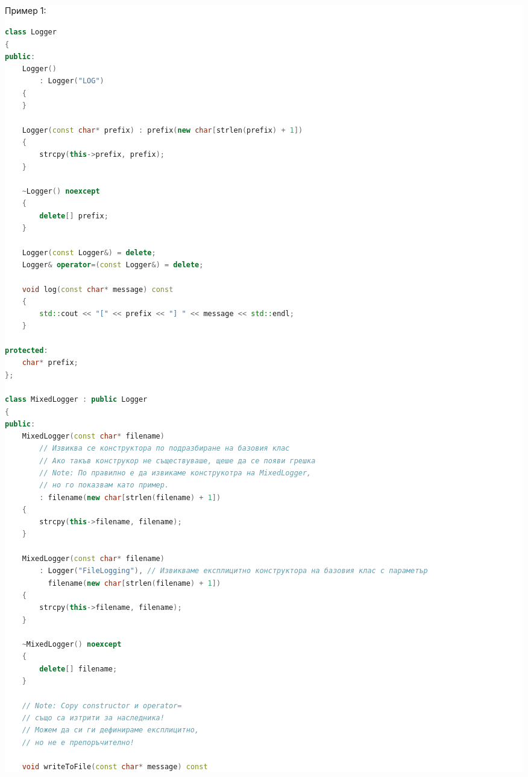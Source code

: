 Пример 1:

```cpp
class Logger 
{
public:
    Logger()
        : Logger("LOG")
    {
    }

    Logger(const char* prefix) : prefix(new char[strlen(prefix) + 1]) 
    {
        strcpy(this->prefix, prefix);
    }
    
    ~Logger() noexcept
    {
        delete[] prefix;
    }

    Logger(const Logger&) = delete;
    Logger& operator=(const Logger&) = delete;

    void log(const char* message) const 
    {
        std::cout << "[" << prefix << "] " << message << std::endl;
    }

protected:
    char* prefix;
};

class MixedLogger : public Logger 
{
public:
    MixedLogger(const char* filename)
        // Извиква се конструктора по подразбиране на базовия клас
        // Ако такъв конструкор не съществуваше, щеше да се появи грешка
        // Note: По правилно е да извикаме конструкотра на MixedLogger,
        // но го показвам като пример.
        : filename(new char[strlen(filename) + 1]) 
    {
        strcpy(this->filename, filename);
    }

    MixedLogger(const char* filename)
        : Logger("FileLogging"), // Извикваме експлицитно конструктора на базовия клас с параметър
          filename(new char[strlen(filename) + 1]) 
    {
        strcpy(this->filename, filename);
    }

    ~MixedLogger() noexcept
    {
        delete[] filename;
    }

    // Note: Copy constructor и operator=
    // също са изтрити за наследника!
    // Можем да си ги дефинираме експлицитно,
    // но не е препоръчително!

    void writeToFile(const char* message) const
```